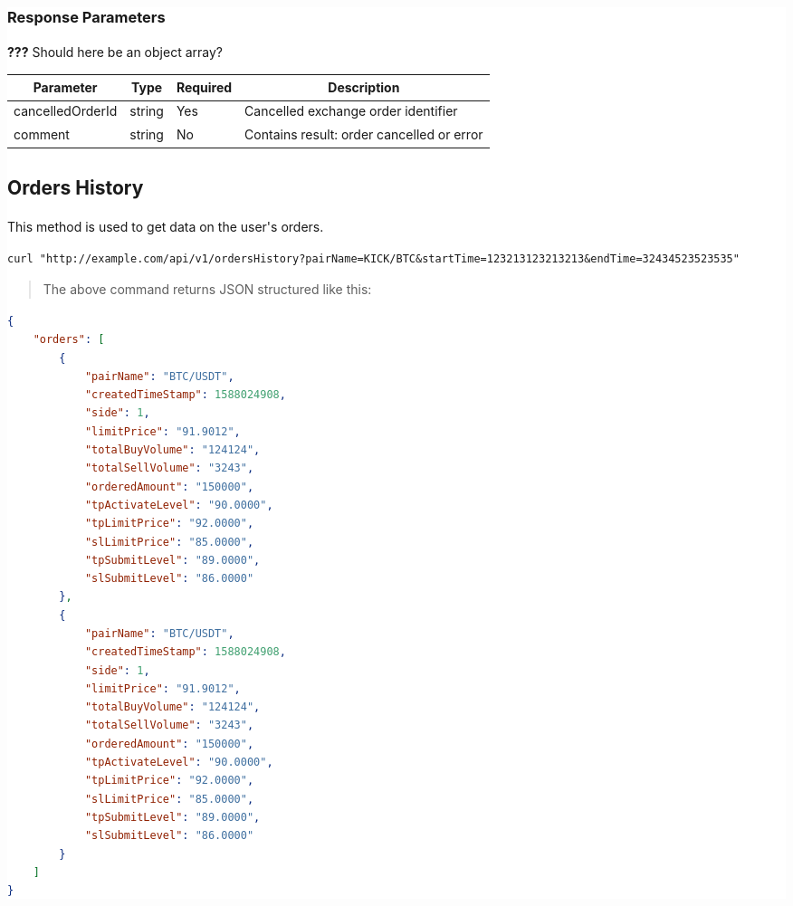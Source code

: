 ### Response Parameters

**???** Should here be an object array?

Parameter | Type | Required | Description
--------- | ----------- | ----------- | -----------
cancelledOrderId | string | Yes | Cancelled exchange order identifier
comment | string | No | Contains result: order cancelled or error


## Orders History 

This method is used to get data on the user's orders.

```shell
curl "http://example.com/api/v1/ordersHistory?pairName=KICK/BTC&startTime=123213123213213&endTime=32434523523535"
```

> The above command returns JSON structured like this:

```json
{
	"orders": [
		{
			"pairName": "BTC/USDT",
			"createdTimeStamp": 1588024908,
			"side": 1,
			"limitPrice": "91.9012",
			"totalBuyVolume": "124124",
			"totalSellVolume": "3243",
			"orderedAmount": "150000",
			"tpActivateLevel": "90.0000",
			"tpLimitPrice": "92.0000",
			"slLimitPrice": "85.0000",
			"tpSubmitLevel": "89.0000",
			"slSubmitLevel": "86.0000"
		},
		{
			"pairName": "BTC/USDT",
			"createdTimeStamp": 1588024908,
			"side": 1,
			"limitPrice": "91.9012",
			"totalBuyVolume": "124124",
			"totalSellVolume": "3243",
			"orderedAmount": "150000",
			"tpActivateLevel": "90.0000",
			"tpLimitPrice": "92.0000",
			"slLimitPrice": "85.0000",
			"tpSubmitLevel": "89.0000",
			"slSubmitLevel": "86.0000"
		}
	]
}
```
